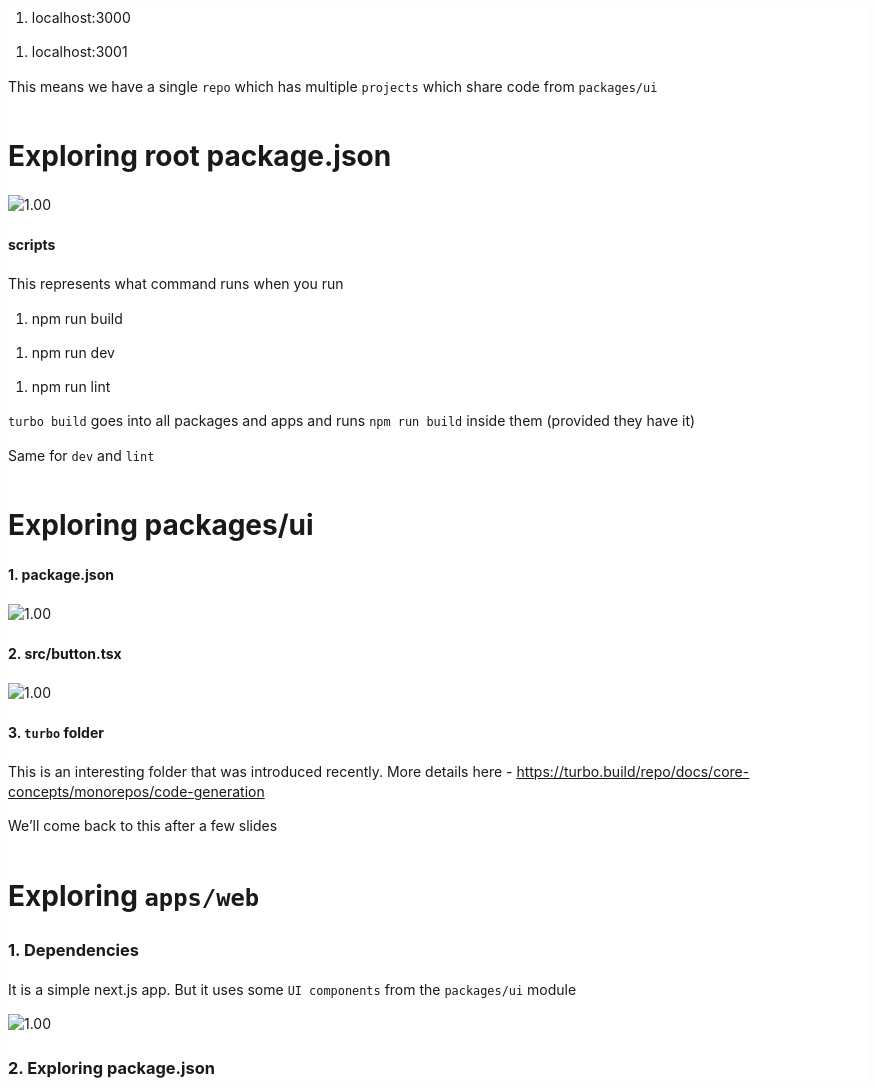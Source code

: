 1. localhost:3000

1) localhost:3001

This means we have a single `repo` which has multiple `projects` which share code from `packages/ui`

# Exploring root package.json

![1.00](https://www.notion.so/image/https%3A%2F%2Fprod-files-secure.s3.us-west-2.amazonaws.com%2F085e8ad8-528e-47d7-8922-a23dc4016453%2F09802be9-a935-4449-b77e-5de61e3cca0a%2FScreenshot_2024-03-16_at_1.31.42_PM.jpg?table=block\&id=eb33a25e-6122-4a21-b834-065a0c98f97f\&cache=v2 "notion image")

#### scripts

This represents what command runs when you run&#x20;

1. npm run build

1) npm run dev

1. npm run lint

`turbo build` goes into all packages and apps and runs `npm run build` inside them (provided they have it)

Same for `dev` and `lint`

# Exploring packages/ui

#### 1. package.json

![1.00](https://www.notion.so/image/https%3A%2F%2Fprod-files-secure.s3.us-west-2.amazonaws.com%2F085e8ad8-528e-47d7-8922-a23dc4016453%2Fdf96ee8e-8d2d-441a-82aa-fc757f8c0d1c%2FScreenshot_2024-03-16_at_1.39.59_PM.jpg?table=block\&id=981b22a8-6a6d-42de-b385-bb30b3f06c8e\&cache=v2 "notion image")

#### 2. src/button.tsx

![1.00](https://www.notion.so/image/https%3A%2F%2Fprod-files-secure.s3.us-west-2.amazonaws.com%2F085e8ad8-528e-47d7-8922-a23dc4016453%2Fb9939eab-f74d-4648-8b09-19219dc96dd9%2FScreenshot_2024-03-16_at_1.43.13_PM.jpg?table=block\&id=637f5492-356b-48b1-91e6-dcc7ca343913\&cache=v2 "notion image")

#### 3. `turbo` folder

This is an interesting folder that was introduced recently. More details here - <https://turbo.build/repo/docs/core-concepts/monorepos/code-generation>

We’ll come back to this after a few slides

# Exploring `apps/web`

### 1. Dependencies

It is a simple next.js app. But it uses some `UI components` from the `packages/ui` module

![1.00](https://www.notion.so/image/https%3A%2F%2Fprod-files-secure.s3.us-west-2.amazonaws.com%2F085e8ad8-528e-47d7-8922-a23dc4016453%2F3c9232aa-82e1-4ec3-8852-9d0de0b89fe6%2FScreenshot_2024-03-16_at_1.23.06_PM.jpg?table=block\&id=4325d478-2cbe-410c-8558-7e5f8a9ea881\&cache=v2 "notion image")

### 2. Exploring package.json
